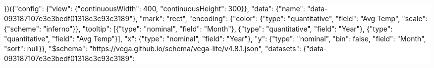   })({"config": {"view": {"continuousWidth": 400, "continuousHeight": 300}}, "data": {"name": "data-093187107e3e3bedf01318c3c93c3189"}, "mark": "rect", "encoding": {"color": {"type": "quantitative", "field": "Avg Temp", "scale": {"scheme": "inferno"}}, "tooltip": [{"type": "nominal", "field": "Month"}, {"type": "quantitative", "field": "Year"}, {"type": "quantitative", "field": "Avg Temp"}], "x": {"type": "nominal", "field": "Year"}, "y": {"type": "nominal", "bin": false, "field": "Month", "sort": null}}, "$schema": "https://vega.github.io/schema/vega-lite/v4.8.1.json", "datasets": {"data-093187107e3e3bedf01318c3c93c3189":